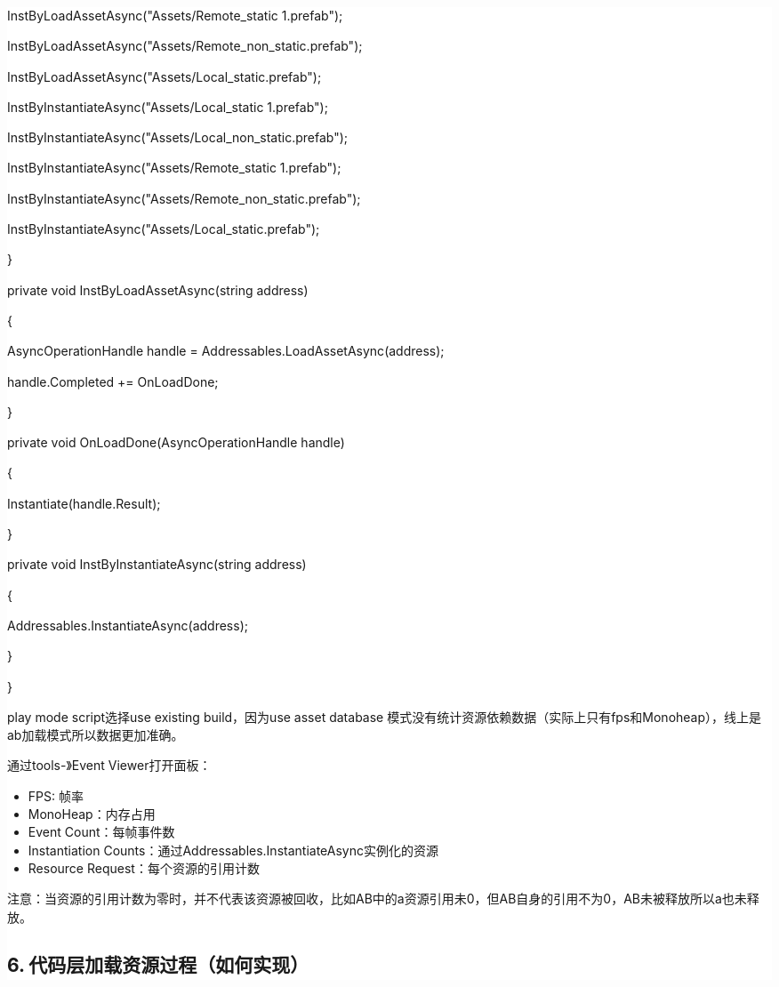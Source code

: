 InstByLoadAssetAsync("Assets/Remote_static 1.prefab");

InstByLoadAssetAsync("Assets/Remote_non_static.prefab");

InstByLoadAssetAsync("Assets/Local_static.prefab");

InstByInstantiateAsync("Assets/Local_static 1.prefab");

InstByInstantiateAsync("Assets/Local_non_static.prefab");

InstByInstantiateAsync("Assets/Remote_static 1.prefab");

InstByInstantiateAsync("Assets/Remote_non_static.prefab");

InstByInstantiateAsync("Assets/Local_static.prefab");

}

private void InstByLoadAssetAsync(string address)

{

AsyncOperationHandle<GameObject> handle = Addressables.LoadAssetAsync<GameObject>(address);

handle.Completed += OnLoadDone;

}

private void OnLoadDone(AsyncOperationHandle<GameObject> handle)

{

Instantiate(handle.Result);

}

private void InstByInstantiateAsync(string address)

{

Addressables.InstantiateAsync(address);

}

}



play mode script选择use existing build，因为use asset database 模式没有统计资源依赖数据（实际上只有fps和Monoheap），线上是ab加载模式所以数据更加准确。

通过tools-》Event Viewer打开面板：

- FPS: 帧率
- MonoHeap：内存占用
- Event Count：每帧事件数
- Instantiation Counts：通过Addressables.InstantiateAsync实例化的资源
- Resource Request：每个资源的引用计数

注意：当资源的引用计数为零时，并不代表该资源被回收，比如AB中的a资源引用未0，但AB自身的引用不为0，AB未被释放所以a也未释放。

## 6. 代码层加载资源过程（如何实现）
